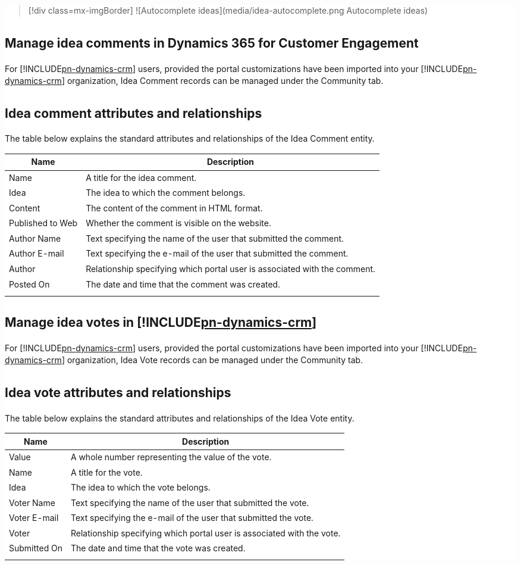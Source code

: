 > [!div class=mx-imgBorder]
> ![Autocomplete ideas](media/idea-autocomplete.png Autocomplete ideas)

## Manage idea comments in Dynamics 365 for Customer Engagement

For [!INCLUDE[pn-dynamics-crm](../includes/pn-dynamics-crm.md)] users, provided the portal customizations have been imported into your [!INCLUDE[pn-dynamics-crm](../includes/pn-dynamics-crm.md)] organization, Idea Comment records can be managed under the Community tab.

## Idea comment attributes and relationships

The table below explains the standard attributes and relationships of the Idea Comment entity.


|       Name       |                                Description                                |
|------------------|---------------------------------------------------------------------------|
|       Name       |                       A title for the idea comment.                       |
|       Idea       |                  The idea to which the comment belongs.                   |
|     Content      |                The content of the comment in HTML format.                 |
| Published to Web |              Whether the comment is visible on the website.               |
|   Author Name    |     Text specifying the name of the user that submitted the comment.      |
|  Author E-mail   |    Text specifying the e-mail of the user that submitted the comment.     |
|      Author      | Relationship specifying which portal user is associated with the comment. |
|    Posted On     |              The date and time that the comment was created.              |
|                  |                                                                           |

## Manage idea votes in [!INCLUDE[pn-dynamics-crm](../includes/pn-dynamics-crm.md)]

For [!INCLUDE[pn-dynamics-crm](../includes/pn-dynamics-crm.md)] users, provided the portal customizations have been imported into your [!INCLUDE[pn-dynamics-crm](../includes/pn-dynamics-crm.md)] organization, Idea Vote records can be managed under the Community tab.

## Idea vote attributes and relationships

The table below explains the standard attributes and relationships of the Idea Vote entity. 

| Name         | Description                                                            |
|--------------|------------------------------------------------------------------------|
| Value        | A whole number representing the value of the vote.                     |
| Name         | A title for the vote.                                                  |
| Idea         | The idea to which the vote belongs.                                    |
| Voter Name   | Text specifying the name of the user that submitted the vote.          |
| Voter E-mail | Text specifying the e-mail of the user that submitted the vote.        |
| Voter        | Relationship specifying which portal user is associated with the vote. |
| Submitted On | The date and time that the vote was created.                           |
||
